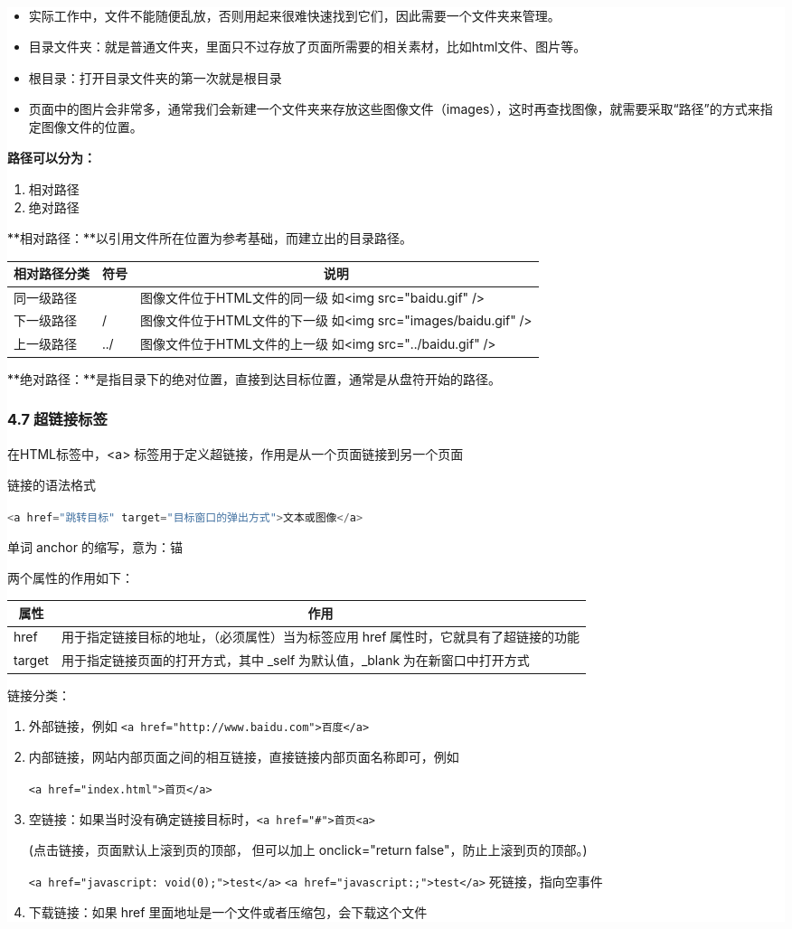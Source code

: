 - 实际工作中，文件不能随便乱放，否则用起来很难快速找到它们，因此需要一个文件夹来管理。

- 目录文件夹：就是普通文件夹，里面只不过存放了页面所需要的相关素材，比如html文件、图片等。

- 根目录：打开目录文件夹的第一次就是根目录

- 页面中的图片会非常多，通常我们会新建一个文件夹来存放这些图像文件（images），这时再查找图像，就需要采取“路径”的方式来指定图像文件的位置。


**路径可以分为：**

1. 相对路径
2. 绝对路径

**相对路径：**以引用文件所在位置为参考基础，而建立出的目录路径。

| 相对路径分类 | 符号 | 说明                                                         |
| ------------ | ---- | ------------------------------------------------------------ |
| 同一级路径   |      | 图像文件位于HTML文件的同一级 如\<img src="baidu.gif" />      |
| 下一级路径   | /    | 图像文件位于HTML文件的下一级 如\<img src="images/baidu.gif" /> |
| 上一级路径   | ../  | 图像文件位于HTML文件的上一级 如\<img src="../baidu.gif" />   |

**绝对路径：**是指目录下的绝对位置，直接到达目标位置，通常是从盘符开始的路径。

### 4.7 超链接标签

在HTML标签中，\<a> 标签用于定义超链接，作用是从一个页面链接到另一个页面

链接的语法格式

```javascript
<a href="跳转目标" target="目标窗口的弹出方式">文本或图像</a>
```

单词 anchor 的缩写，意为：锚

两个属性的作用如下：

| 属性   | 作用                                                         |
| ------ | ------------------------------------------------------------ |
| href   | 用于指定链接目标的地址，（必须属性）当为标签应用 href 属性时，它就具有了超链接的功能 |
| target | 用于指定链接页面的打开方式，其中 \_self 为默认值，\_blank 为在新窗口中打开方式 |

链接分类：

1. 外部链接，例如 `<a href="http://www.baidu.com">百度</a>`

2. 内部链接，网站内部页面之间的相互链接，直接链接内部页面名称即可，例如

   `<a href="index.html">首页</a>`

3. 空链接：如果当时没有确定链接目标时，`<a href="#">首页<a>`

   (点击链接，页面默认上滚到页的顶部， 但可以加上 onclick="return false"，防止上滚到页的顶部。)

   `<a href="javascript: void(0);">test</a>` `<a href="javascript:;">test</a>` 死链接，指向空事件

4. 下载链接：如果 href 里面地址是一个文件或者压缩包，会下载这个文件
